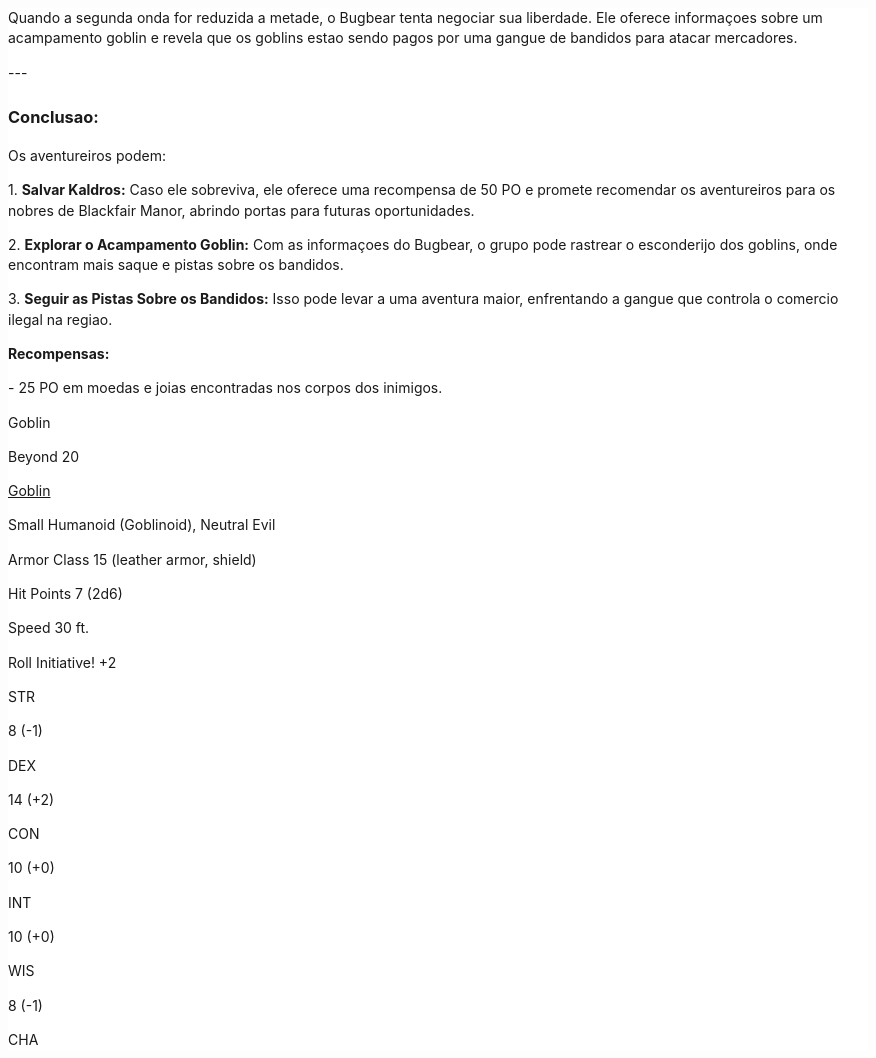 Quando a segunda onda for reduzida a metade, o Bugbear tenta negociar sua
liberdade. Ele oferece informaçoes sobre um acampamento goblin e revela que os
goblins estao sendo pagos por uma gangue de bandidos para atacar mercadores.  

\---

### **Conclusao:**  

Os aventureiros podem:  

1\. **Salvar Kaldros:** Caso ele sobreviva, ele oferece uma recompensa de 50
PO e promete recomendar os aventureiros para os nobres de Blackfair Manor,
abrindo portas para futuras oportunidades.  

2\. **Explorar o Acampamento Goblin:** Com as informaçoes do Bugbear, o grupo
pode rastrear o esconderijo dos goblins, onde encontram mais saque e pistas
sobre os bandidos.  

3\. **Seguir as Pistas Sobre os Bandidos:** Isso pode levar a uma aventura
maior, enfrentando a gangue que controla o comercio ilegal na regiao.  

**Recompensas:**  

\- 25 PO em moedas e joias encontradas nos corpos dos inimigos.  

Goblin

Beyond 20

[Goblin](https://www.google.com/url?q=https://www.dndbeyond.com/monsters/16907-goblin&sa=D&source=editors&ust=1754137313516936&usg=AOvVaw02wIeKEyHAey4FKUI_q0fP)

Small Humanoid (Goblinoid), Neutral Evil

Armor Class 15 (leather armor, shield)

Hit Points 7 (2d6)

Speed 30 ft.

Roll Initiative! +2

STR

8 (-1)

DEX

14 (+2)

CON

10 (+0)

INT

10 (+0)

WIS

8 (-1)

CHA
